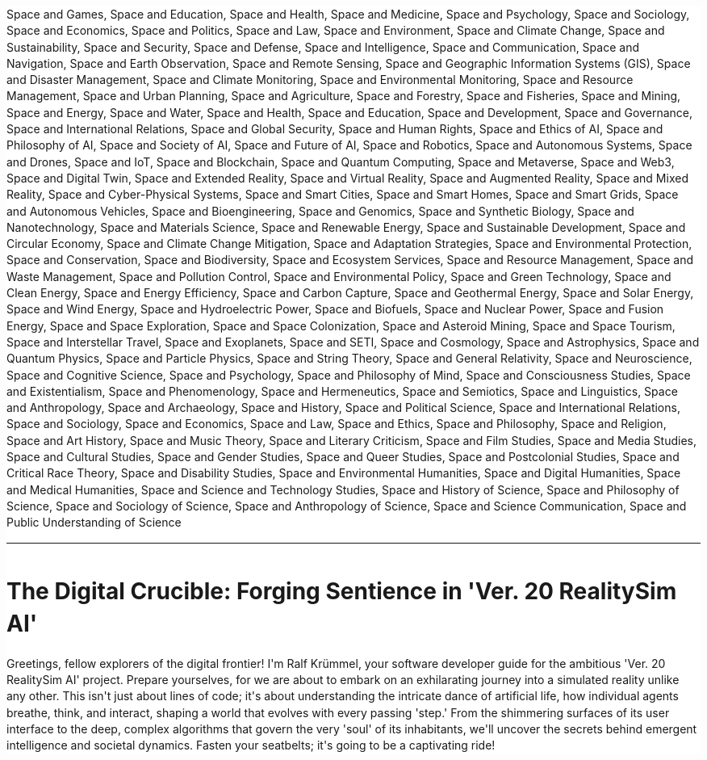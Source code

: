 Space and Games, Space and Education, Space and Health, Space and Medicine, Space and Psychology, Space and Sociology, Space and Economics, Space and Politics, Space and Law, Space and Environment, Space and Climate Change, Space and Sustainability, Space and Security, Space and Defense, Space and Intelligence, Space and Communication, Space and Navigation, Space and Earth Observation, Space and Remote Sensing, Space and Geographic Information Systems (GIS), Space and Disaster Management, Space and Climate Monitoring, Space and Environmental Monitoring, Space and Resource Management, Space and Urban Planning, Space and Agriculture, Space and Forestry, Space and Fisheries, Space and Mining, Space and Energy, Space and Water, Space and Health, Space and Education, Space and Development, Space and Governance, Space and International Relations, Space and Global Security, Space and Human Rights, Space and Ethics of AI, Space and Philosophy of AI, Space and Society of AI, Space and Future of AI, Space and Robotics, Space and Autonomous Systems, Space and Drones, Space and IoT, Space and Blockchain, Space and Quantum Computing, Space and Metaverse, Space and Web3, Space and Digital Twin, Space and Extended Reality, Space and Virtual Reality, Space and Augmented Reality, Space and Mixed Reality, Space and Cyber-Physical Systems, Space and Smart Cities, Space and Smart Homes, Space and Smart Grids, Space and Autonomous Vehicles, Space and Bioengineering, Space and Genomics, Space and Synthetic Biology, Space and Nanotechnology, Space and Materials Science, Space and Renewable Energy, Space and Sustainable Development, Space and Circular Economy, Space and Climate Change Mitigation, Space and Adaptation Strategies, Space and Environmental Protection, Space and Conservation, Space and Biodiversity, Space and Ecosystem Services, Space and Resource Management, Space and Waste Management, Space and Pollution Control, Space and Environmental Policy, Space and Green Technology, Space and Clean Energy, Space and Energy Efficiency, Space and Carbon Capture, Space and Geothermal Energy, Space and Solar Energy, Space and Wind Energy, Space and Hydroelectric Power, Space and Biofuels, Space and Nuclear Power, Space and Fusion Energy, Space and Space Exploration, Space and Space Colonization, Space and Asteroid Mining, Space and Space Tourism, Space and Interstellar Travel, Space and Exoplanets, Space and SETI, Space and Cosmology, Space and Astrophysics, Space and Quantum Physics, Space and Particle Physics, Space and String Theory, Space and General Relativity, Space and Neuroscience, Space and Cognitive Science, Space and Psychology, Space and Philosophy of Mind, Space and Consciousness Studies, Space and Existentialism, Space and Phenomenology, Space and Hermeneutics, Space and Semiotics, Space and Linguistics, Space and Anthropology, Space and Archaeology, Space and History, Space and Political Science, Space and International Relations, Space and Sociology, Space and Economics, Space and Law, Space and Ethics, Space and Philosophy, Space and Religion, Space and Art History, Space and Music Theory, Space and Literary Criticism, Space and Film Studies, Space and Media Studies, Space and Cultural Studies, Space and Gender Studies, Space and Queer Studies, Space and Postcolonial Studies, Space and Critical Race Theory, Space and Disability Studies, Space and Environmental Humanities, Space and Digital Humanities, Space and Medical Humanities, Space and Science and Technology Studies, Space and History of Science, Space and Philosophy of Science, Space and Sociology of Science, Space and Anthropology of Science, Space and Science Communication, Space and Public Understanding of Science

---

# The Digital Crucible: Forging Sentience in 'Ver. 20 RealitySim AI'

Greetings, fellow explorers of the digital frontier! I'm Ralf Krümmel, your software developer guide for the ambitious 'Ver. 20 RealitySim AI' project. Prepare yourselves, for we are about to embark on an exhilarating journey into a simulated reality unlike any other. This isn't just about lines of code; it's about understanding the intricate dance of artificial life, how individual agents breathe, think, and interact, shaping a world that evolves with every passing 'step.' From the shimmering surfaces of its user interface to the deep, complex algorithms that govern the very 'soul' of its inhabitants, we'll uncover the secrets behind emergent intelligence and societal dynamics. Fasten your seatbelts; it's going to be a captivating ride!
